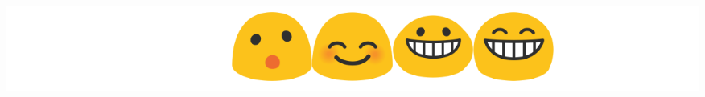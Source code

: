  <div style='width: 100%; margin: 0 auto;'><p align='center'><img height='100px' src='pictures/space.svg'><img height='100px' src='pictures/g/keyboard/1.svg'><img height='100px' src='pictures/g/keyboard/2.svg'><img height='100px' src='pictures/g/keyboard/3.svg'><img height='100px' src='pictures/g/keyboard/4.svg'>